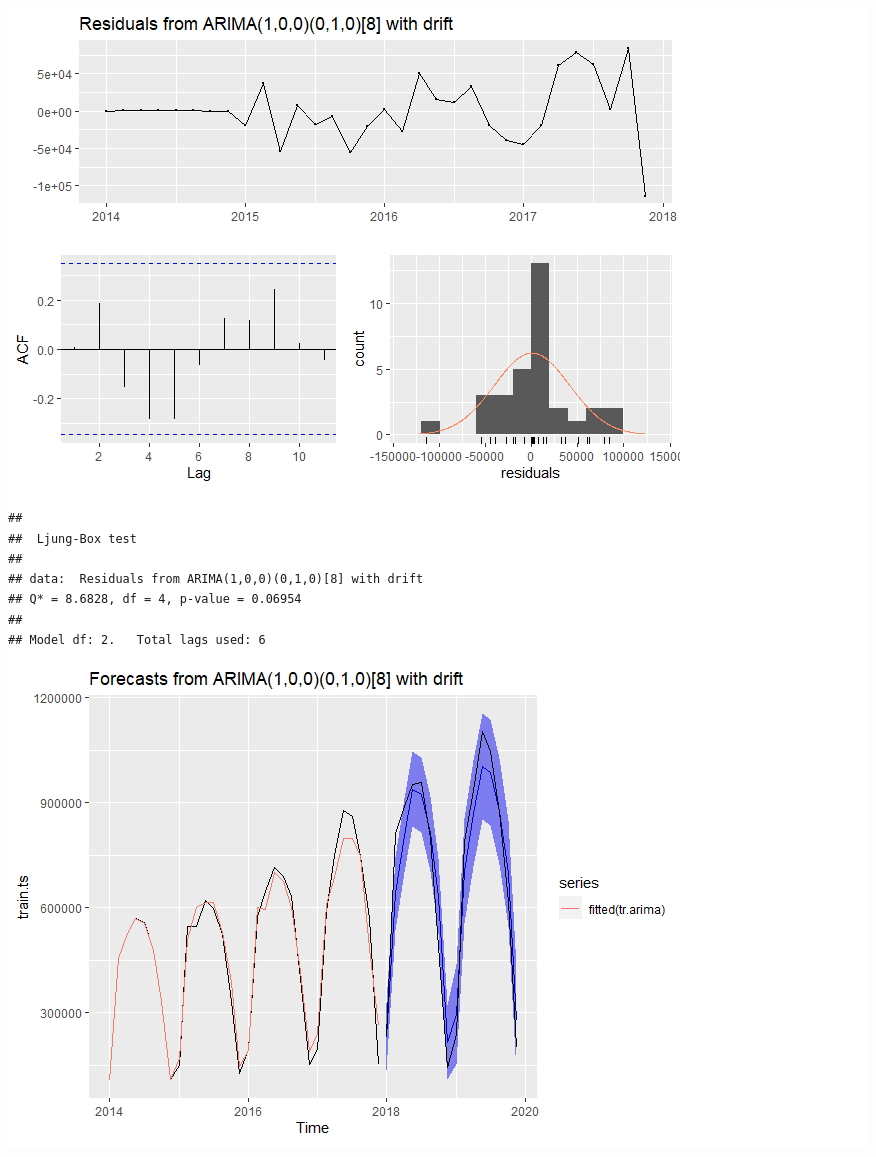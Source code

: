![](2020-08-14-Forecasting-BIXI-Rides-2020_files/figure-html/unnamed-chunk-33-1.png)

```
## 
## 	Ljung-Box test
## 
## data:  Residuals from ARIMA(1,0,0)(0,1,0)[8] with drift
## Q* = 8.6828, df = 4, p-value = 0.06954
## 
## Model df: 2.   Total lags used: 6
```

![](2020-08-14-Forecasting-BIXI-Rides-2020_files/figure-html/unnamed-chunk-34-1.png)
